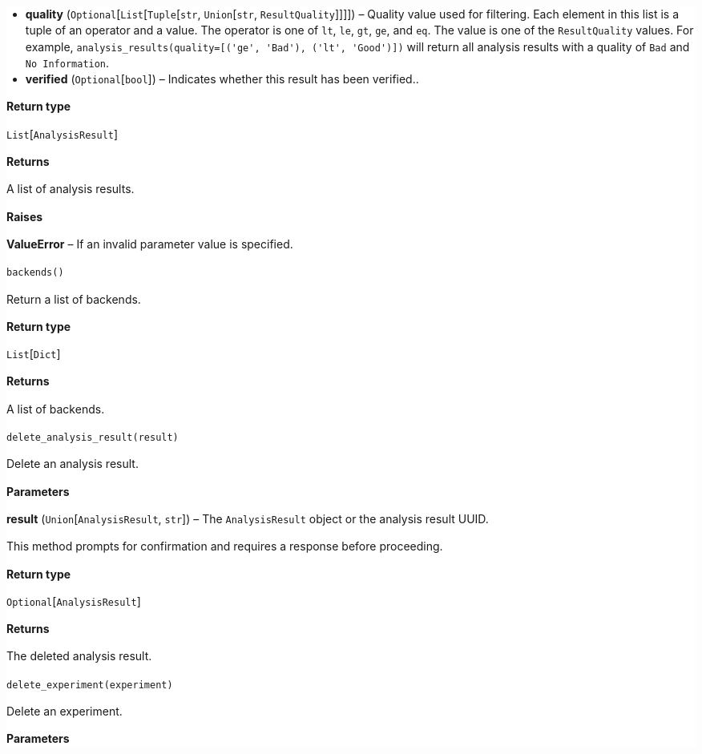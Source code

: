 *   **quality** (`Optional`\[`List`\[`Tuple`\[`str`, `Union`\[`str`, `ResultQuality`]]]]) – Quality value used for filtering. Each element in this list is a tuple of an operator and a value. The operator is one of `lt`, `le`, `gt`, `ge`, and `eq`. The value is one of the `ResultQuality` values. For example, `analysis_results(quality=[('ge', 'Bad'), ('lt', 'Good')])` will return all analysis results with a quality of `Bad` and `No Information`.
*   **verified** (`Optional`\[`bool`]) – Indicates whether this result has been verified..

**Return type**

`List`\[`AnalysisResult`]

**Returns**

A list of analysis results.

**Raises**

**ValueError** – If an invalid parameter value is specified.

<span id="undefined" />

`backends()`

Return a list of backends.

**Return type**

`List`\[`Dict`]

**Returns**

A list of backends.

<span id="undefined" />

`delete_analysis_result(result)`

Delete an analysis result.

**Parameters**

**result** (`Union`\[`AnalysisResult`, `str`]) – The `AnalysisResult` object or the analysis result UUID.

<Admonition title="Note" type="note">
  This method prompts for confirmation and requires a response before proceeding.
</Admonition>

**Return type**

`Optional`\[`AnalysisResult`]

**Returns**

The deleted analysis result.

<span id="undefined" />

`delete_experiment(experiment)`

Delete an experiment.

**Parameters**
